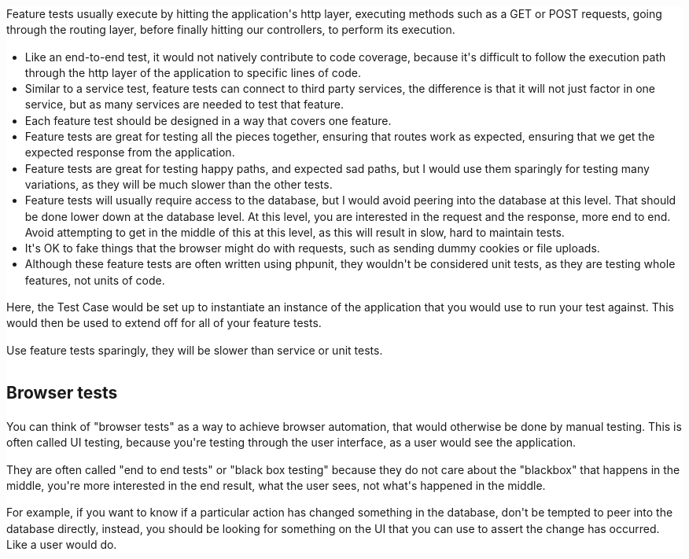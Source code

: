 Feature tests usually execute by hitting the application's http layer, executing methods such as a GET or POST requests,
going through the routing layer, before finally hitting our controllers, to perform its execution.

- Like an end-to-end test, it would not natively contribute to code coverage, because it's difficult to follow the
  execution path through the http layer of the application to specific lines of code.
- Similar to a service test, feature tests can connect to third party services, the difference is that it will not just
  factor in one service, but as many services are needed to test that feature.
- Each feature test should be designed in a way that covers one feature.
- Feature tests are great for testing all the pieces together, ensuring that routes work as expected, ensuring that we
  get the expected response from the application.
- Feature tests are great for testing happy paths, and expected sad paths, but I would use them sparingly for testing
  many variations, as they will be much slower than the other tests.
- Feature tests will usually require access to the database, but I would avoid peering into the database at this level.
  That should be done lower down at the database level. At this level, you are interested in the request and the
  response, more end to end. Avoid attempting to get in the middle of this at this level, as this will result in slow,
  hard to maintain tests.
- It's OK to fake things that the browser might do with requests, such as sending dummy cookies or file uploads.
- Although these feature tests are often written using phpunit, they wouldn't be considered unit tests, as they are
  testing whole features, not units of code.

Here, the Test Case would be set up to instantiate an instance of the application that you would use to run your test
against. This would then be used to extend off for all of your feature tests.

Use feature tests sparingly, they will be slower than service or unit tests.

## Browser tests

You can think of "browser tests" as a way to achieve browser automation, that would otherwise be done by manual testing.
This is often called UI testing, because you're testing through the user interface, as a user would see the application.

They are often called "end to end tests" or "black box testing" because they do not care about the "blackbox" that
happens in the middle, you're more interested in the end result, what the user sees, not what's happened in the middle.

For example, if you want to know if a particular action has changed something in the database, don't be tempted to peer
into the database directly, instead, you should be looking for something on the UI that you can use to assert the change
has occurred. Like a user would do.
